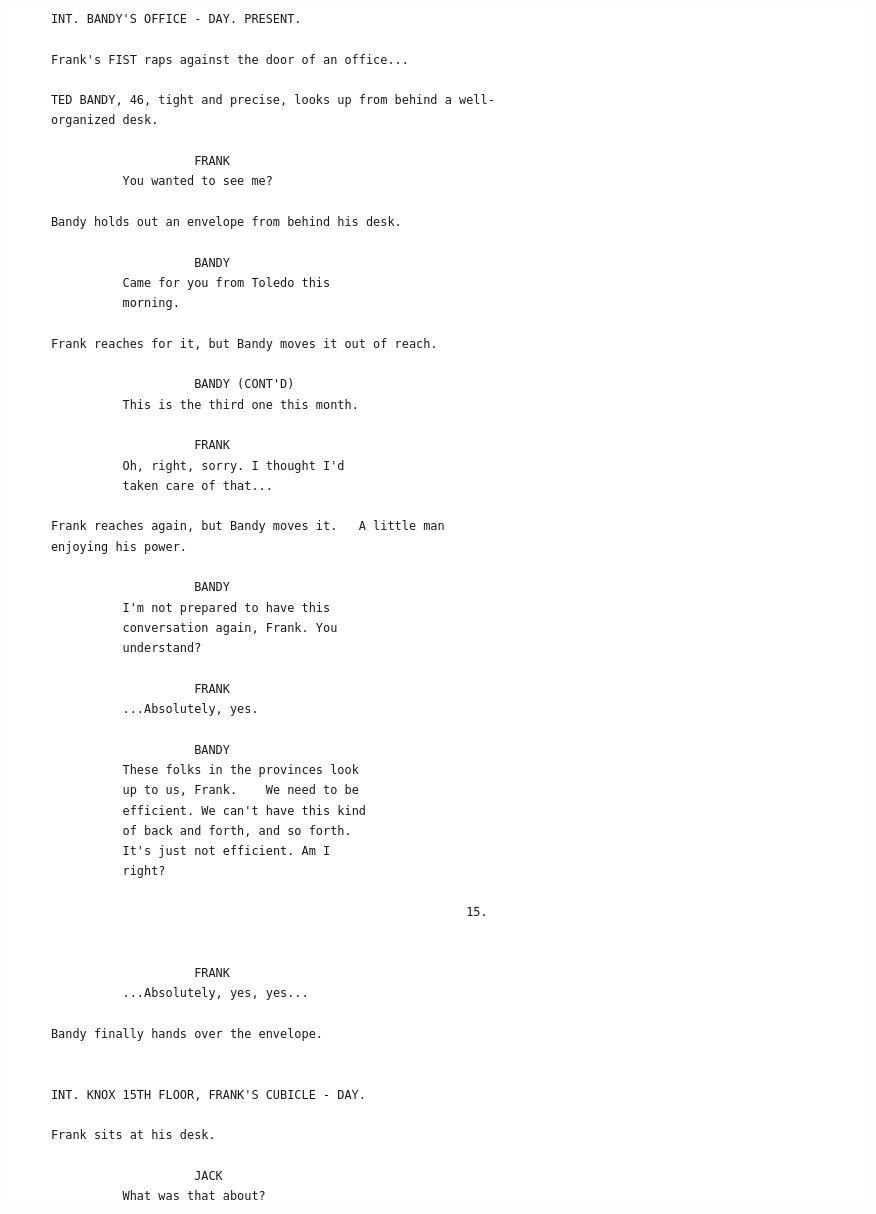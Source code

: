           
          INT. BANDY'S OFFICE - DAY. PRESENT.
          
          Frank's FIST raps against the door of an office...
          
          TED BANDY, 46, tight and precise, looks up from behind a well-
          organized desk.
          
                              FRANK
                    You wanted to see me?
          
          Bandy holds out an envelope from behind his desk.
          
                              BANDY
                    Came for you from Toledo this
                    morning.
          
          Frank reaches for it, but Bandy moves it out of reach.
          
                              BANDY (CONT'D)
                    This is the third one this month.
          
                              FRANK
                    Oh, right, sorry. I thought I'd
                    taken care of that...
          
          Frank reaches again, but Bandy moves it.   A little man
          enjoying his power.
          
                              BANDY
                    I'm not prepared to have this
                    conversation again, Frank. You
                    understand?
          
                              FRANK
                    ...Absolutely, yes.
          
                              BANDY
                    These folks in the provinces look
                    up to us, Frank.    We need to be
                    efficient. We can't have this kind
                    of back and forth, and so forth.
                    It's just not efficient. Am I
                    right?
          
                                                                    15.
          
          
                              FRANK
                    ...Absolutely, yes, yes...
          
          Bandy finally hands over the envelope.
          
          
          INT. KNOX 15TH FLOOR, FRANK'S CUBICLE - DAY.
          
          Frank sits at his desk.
          
                              JACK
                    What was that about?
          